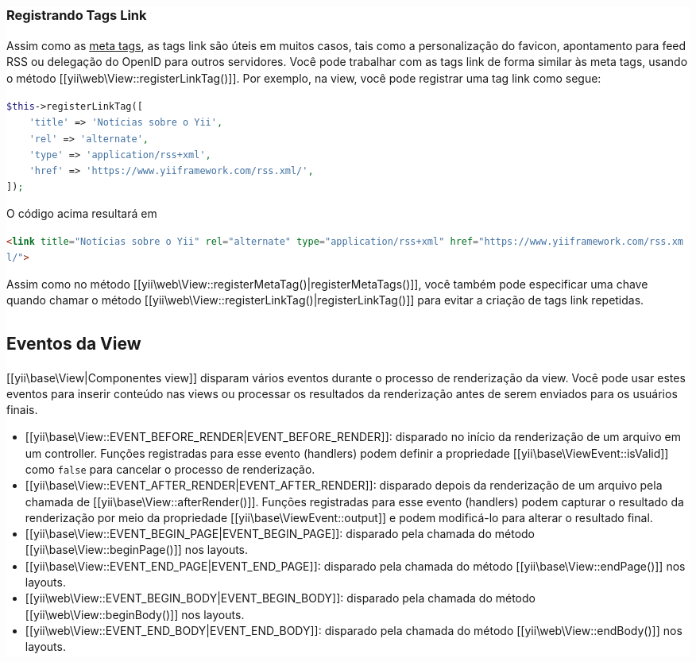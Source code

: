 
### Registrando Tags Link <span id="registering-link-tags"></span>

Assim como as [meta tags](#registering-meta-tags), as tags link são úteis em muitos
casos, tais como a personalização do favicon, apontamento para feed RSS ou delegação do OpenID para outros servidores.
Você pode trabalhar com as tags link de forma similar às meta tags, usando o método [[yii\web\View::registerLinkTag()]]. Por
exemplo, na view, você pode registrar uma tag link como segue:

```php
$this->registerLinkTag([
    'title' => 'Notícias sobre o Yii',
    'rel' => 'alternate',
    'type' => 'application/rss+xml',
    'href' => 'https://www.yiiframework.com/rss.xml/',
]);
```

O código acima resultará em

```html
<link title="Notícias sobre o Yii" rel="alternate" type="application/rss+xml" href="https://www.yiiframework.com/rss.xml/">
```

Assim como no método [[yii\web\View::registerMetaTag()|registerMetaTags()]],
você também pode especificar uma chave quando chamar o método
[[yii\web\View::registerLinkTag()|registerLinkTag()]] para evitar a criação de
tags link repetidas.


## Eventos da View  <span id="view-events"></span>

[[yii\base\View|Componentes view]] disparam vários eventos durante
o processo de renderização da view. Você pode usar estes eventos para
inserir conteúdo nas views ou processar os resultados da renderização
antes de serem enviados para os usuários finais.

- [[yii\base\View::EVENT_BEFORE_RENDER|EVENT_BEFORE_RENDER]]: disparado no
  início da renderização de um arquivo em um controller. Funções registradas para esse evento (handlers) podem
  definir a propriedade [[yii\base\ViewEvent::isValid]] como `false` para
  cancelar o processo de renderização.
- [[yii\base\View::EVENT_AFTER_RENDER|EVENT_AFTER_RENDER]]: disparado depois
  da renderização de um arquivo pela chamada de [[yii\base\View::afterRender()]].
  Funções registradas para esse evento (handlers) podem capturar o resultado da renderização por meio da propriedade
  [[yii\base\ViewEvent::output]] e podem modificá-lo para alterar o resultado final.
- [[yii\base\View::EVENT_BEGIN_PAGE|EVENT_BEGIN_PAGE]]: disparado pela chamada
  do método [[yii\base\View::beginPage()]] nos layouts.
- [[yii\base\View::EVENT_END_PAGE|EVENT_END_PAGE]]: disparado pela chamada do
  método [[yii\base\View::endPage()]] nos layouts.
- [[yii\web\View::EVENT_BEGIN_BODY|EVENT_BEGIN_BODY]]: disparado pela chamada
  do método [[yii\web\View::beginBody()]] nos layouts.
- [[yii\web\View::EVENT_END_BODY|EVENT_END_BODY]]: disparado pela chamada do
  método [[yii\web\View::endBody()]] nos layouts.
